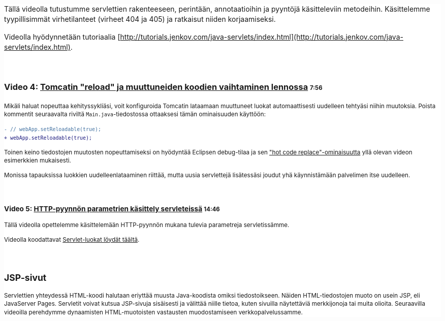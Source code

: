<iframe width="640" height="360" src="https://web.microsoftstream.com/embed/video/c040b244-2592-46a4-b271-22af48a7b574?autoplay=false&amp;showinfo=true" allowfullscreen style="border:none;"></iframe>

Tällä videolla tutustumme servlettien rakenteeseen, perintään, annotaatioihin ja pyyntöjä käsitteleviin metodeihin. Käsittelemme tyypillisimmät virhetilanteet (virheet 404 ja 405) ja ratkaisut niiden korjaamiseksi.

Videolla hyödynnetään tutoriaalia [http://tutorials.jenkov.com/java-servlets/index.html](http://tutorials.jenkov.com/java-servlets/index.html).

&nbsp;


### Video 4: [Tomcatin "reload" ja muuttuneiden koodien vaihtaminen lennossa](https://web.microsoftstream.com/video/c26141c3-2681-45f6-8aef-8e40b72bff88) <small><small>7:56</small>

<iframe width="640" height="360" src="https://web.microsoftstream.com/embed/video/c26141c3-2681-45f6-8aef-8e40b72bff88?autoplay=false&amp;showinfo=true" allowfullscreen style="border:none;"></iframe>

Mikäli haluat nopeuttaa kehityssykliäsi, voit konfiguroida Tomcatin lataamaan muuttuneet luokat automaattisesti uudelleen tehtyäsi niihin muutoksia. Poista kommentit seuraavalta riviltä `Main.java`-tiedostossa ottaaksesi tämän ominaisuuden käyttöön:

```diff
- // webApp.setReloadable(true);
+ webApp.setReloadable(true);
```

Toinen keino tiedostojen muutosten nopeuttamiseksi on hyödyntää Eclipsen debug-tilaa ja sen ["hot code replace"-ominaisuutta](https://wiki.eclipse.org/FAQ_What_is_hot_code_replace%3F) yllä olevan videon esimerkkien mukaisesti.

Monissa tapauksissa luokkien uudelleenlataaminen riittää, mutta uusia servlettejä lisätessäsi joudut yhä käynnistämään palvelimen itse uudelleen.

&nbsp;


### Video 5: [HTTP-pyynnön parametrien käsittely servleteissä](https://web.microsoftstream.com/video/8fed5e77-69ae-415f-8a48-418ea39330a4) <small>14:46</small>

<iframe width="640" height="360" src="https://web.microsoftstream.com/embed/video/8fed5e77-69ae-415f-8a48-418ea39330a4?autoplay=false&amp;showinfo=true" allowfullscreen style="border:none;"></iframe>

Tällä videolla opettelemme käsittelemään HTTP-pyynnön mukana tulevia parametreja servletissämme. 

Videolla koodattavat [Servlet-luokat löydät täältä](https://gist.github.com/swd1tn002/ef056a7262b8c27a2dd66c6772343807).

&nbsp;


## JSP-sivut

Servlettien yhteydessä HTML-koodi halutaan eriyttää muusta Java-koodista omiksi tiedostoikseen. Näiden HTML-tiedostojen muoto on usein JSP, eli JavaServer Pages. Servletit voivat kutsua JSP-sivuja sisäisesti ja välittää niille tietoa, kuten sivuilla näytettäviä merkkijonoja tai muita olioita. Seuraavilla videoilla perehdymme dynaamisten HTML-muotoisten vastausten muodostamiseen verkkopalvelussamme.
